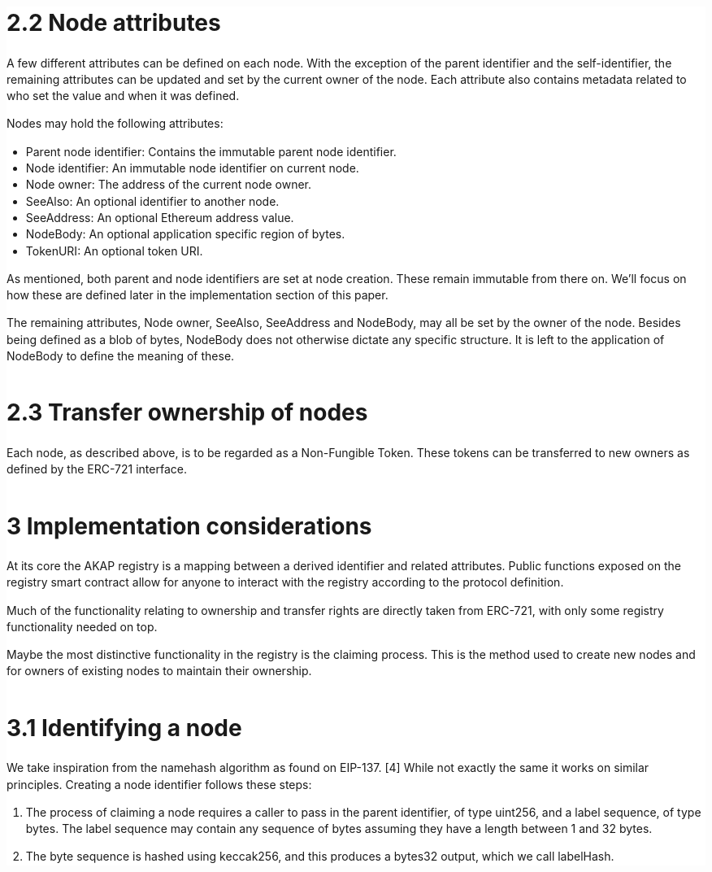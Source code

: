 # 2.2	Node attributes

A few different attributes can be defined on each node. With the exception of the parent identifier and the self-identifier, the remaining attributes can be updated and set by the current owner of the node. Each attribute also contains metadata related to who set the value and when it was defined.

Nodes may hold the following attributes:

*   Parent node identifier: Contains the immutable parent node identifier.
*   Node identifier: An immutable node identifier on current node.
*   Node owner: The address of the current node owner.
*   SeeAlso: An optional identifier to another node.
*   SeeAddress: An optional Ethereum address value.
*   NodeBody: An optional application specific region of bytes.
*   TokenURI: An optional token URI.

As mentioned, both parent and node identifiers are set at node creation. These remain immutable from there on. We’ll focus on how these are defined later in the implementation section of this paper.

The remaining attributes, Node owner, SeeAlso, SeeAddress and NodeBody, may all be set by the owner of the node. Besides being defined as a blob of bytes, NodeBody does not otherwise dictate any specific structure. It is left to the application of NodeBody to define the meaning of these.

# 2.3	Transfer ownership of nodes

Each node, as described above, is to be regarded as a Non-Fungible Token. These tokens can be transferred to new owners as defined by the ERC-721 interface.

# 3	Implementation considerations

At its core the AKAP registry is a mapping between a derived identifier and related attributes. Public functions exposed on the registry smart contract allow for anyone to interact with the registry according to the protocol definition.

Much of the functionality relating to ownership and transfer rights are directly taken from ERC-721, with only some registry functionality needed on top.

Maybe the most distinctive functionality in the registry is the claiming process. This is the method used to create new nodes and for owners of existing nodes to maintain their ownership.

# 3.1	Identifying a node

We take inspiration from the namehash algorithm as found on EIP-137. [4] While not exactly the same it works on similar principles. Creating a node identifier follows these steps:

1. The process of claiming a node requires a caller to pass in the parent identifier, of type uint256, and a label sequence, of type bytes. The label sequence may contain any sequence of bytes assuming they have a length between 1 and 32 bytes.

2. The byte sequence is hashed using keccak256, and this produces a bytes32 output, which we call labelHash.
